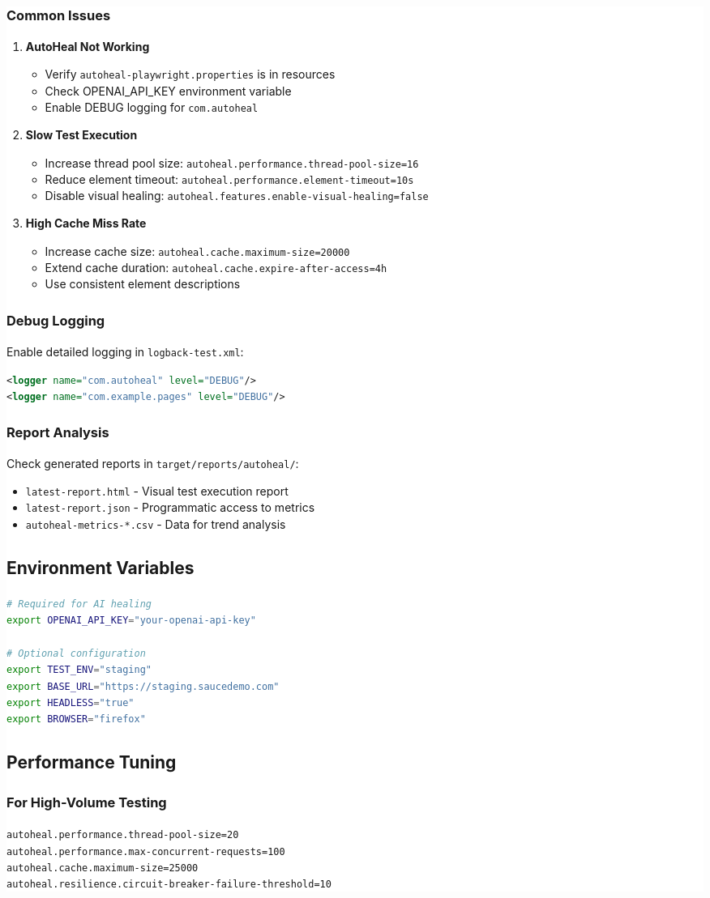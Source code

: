 ### Common Issues

1. **AutoHeal Not Working**
   - Verify `autoheal-playwright.properties` is in resources
   - Check OPENAI_API_KEY environment variable
   - Enable DEBUG logging for `com.autoheal`

2. **Slow Test Execution**
   - Increase thread pool size: `autoheal.performance.thread-pool-size=16`
   - Reduce element timeout: `autoheal.performance.element-timeout=10s`
   - Disable visual healing: `autoheal.features.enable-visual-healing=false`

3. **High Cache Miss Rate**
   - Increase cache size: `autoheal.cache.maximum-size=20000`
   - Extend cache duration: `autoheal.cache.expire-after-access=4h`
   - Use consistent element descriptions

### Debug Logging

Enable detailed logging in `logback-test.xml`:

```xml
<logger name="com.autoheal" level="DEBUG"/>
<logger name="com.example.pages" level="DEBUG"/>
```

### Report Analysis

Check generated reports in `target/reports/autoheal/`:
- `latest-report.html` - Visual test execution report
- `latest-report.json` - Programmatic access to metrics
- `autoheal-metrics-*.csv` - Data for trend analysis

## Environment Variables

```bash
# Required for AI healing
export OPENAI_API_KEY="your-openai-api-key"

# Optional configuration
export TEST_ENV="staging"
export BASE_URL="https://staging.saucedemo.com"
export HEADLESS="true"
export BROWSER="firefox"
```

## Performance Tuning

### For High-Volume Testing

```properties
autoheal.performance.thread-pool-size=20
autoheal.performance.max-concurrent-requests=100
autoheal.cache.maximum-size=25000
autoheal.resilience.circuit-breaker-failure-threshold=10
```
